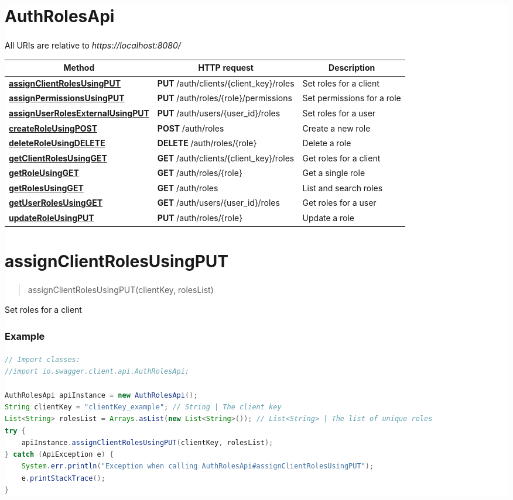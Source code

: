 # AuthRolesApi

All URIs are relative to *https://localhost:8080/*

Method | HTTP request | Description
------------- | ------------- | -------------
[**assignClientRolesUsingPUT**](AuthRolesApi.md#assignClientRolesUsingPUT) | **PUT** /auth/clients/{client_key}/roles | Set roles for a client
[**assignPermissionsUsingPUT**](AuthRolesApi.md#assignPermissionsUsingPUT) | **PUT** /auth/roles/{role}/permissions | Set permissions for a role
[**assignUserRolesExternalUsingPUT**](AuthRolesApi.md#assignUserRolesExternalUsingPUT) | **PUT** /auth/users/{user_id}/roles | Set roles for a user
[**createRoleUsingPOST**](AuthRolesApi.md#createRoleUsingPOST) | **POST** /auth/roles | Create a new role
[**deleteRoleUsingDELETE**](AuthRolesApi.md#deleteRoleUsingDELETE) | **DELETE** /auth/roles/{role} | Delete a role
[**getClientRolesUsingGET**](AuthRolesApi.md#getClientRolesUsingGET) | **GET** /auth/clients/{client_key}/roles | Get roles for a client
[**getRoleUsingGET**](AuthRolesApi.md#getRoleUsingGET) | **GET** /auth/roles/{role} | Get a single role
[**getRolesUsingGET**](AuthRolesApi.md#getRolesUsingGET) | **GET** /auth/roles | List and search roles
[**getUserRolesUsingGET**](AuthRolesApi.md#getUserRolesUsingGET) | **GET** /auth/users/{user_id}/roles | Get roles for a user
[**updateRoleUsingPUT**](AuthRolesApi.md#updateRoleUsingPUT) | **PUT** /auth/roles/{role} | Update a role


<a name="assignClientRolesUsingPUT"></a>
# **assignClientRolesUsingPUT**
> assignClientRolesUsingPUT(clientKey, rolesList)

Set roles for a client

### Example
```java
// Import classes:
//import io.swagger.client.api.AuthRolesApi;

AuthRolesApi apiInstance = new AuthRolesApi();
String clientKey = "clientKey_example"; // String | The client key
List<String> rolesList = Arrays.asList(new List<String>()); // List<String> | The list of unique roles
try {
    apiInstance.assignClientRolesUsingPUT(clientKey, rolesList);
} catch (ApiException e) {
    System.err.println("Exception when calling AuthRolesApi#assignClientRolesUsingPUT");
    e.printStackTrace();
}
```
